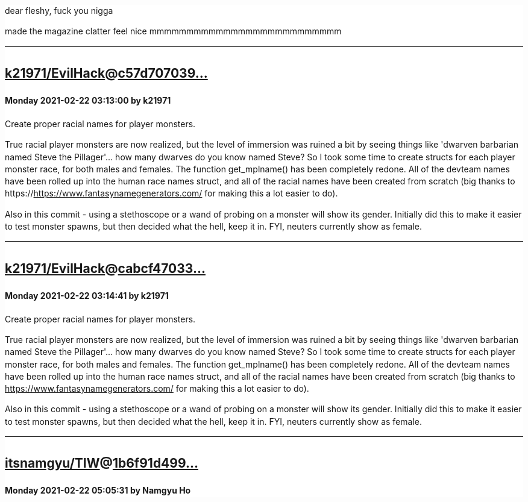 dear fleshy, fuck you nigga

made the magazine clatter feel nice mmmmmmmmmmmmmmmmmmmmmmmmmm

---
## [k21971/EvilHack](https://github.com/k21971/EvilHack)@[c57d707039...](https://github.com/k21971/EvilHack/commit/c57d707039e13d38d912205671bcd32a6303f029)
#### Monday 2021-02-22 03:13:00 by k21971

Create proper racial names for player monsters.

True racial player monsters are now realized, but the level of immersion
was ruined a bit by seeing things like 'dwarven barbarian named Steve
the Pillager'... how many dwarves do you know named Steve? So I took
some time to create structs for each player monster race, for both males
and females. The function get_mplname() has been completely redone. All
of the devteam names have been rolled up into the human race names
struct, and all of the racial names have been created from scratch (big
thanks to https://https://www.fantasynamegenerators.com/ for making this
a lot easier to do).

Also in this commit - using a stethoscope or a wand of probing on a
monster will show its gender. Initially did this to make it easier to
test monster spawns, but then decided what the hell, keep it in.
FYI, neuters currently show as female.

---
## [k21971/EvilHack](https://github.com/k21971/EvilHack)@[cabcf47033...](https://github.com/k21971/EvilHack/commit/cabcf470334f722faa63508c5dafd65676d5e9d1)
#### Monday 2021-02-22 03:14:41 by k21971

Create proper racial names for player monsters.

True racial player monsters are now realized, but the level of immersion
was ruined a bit by seeing things like 'dwarven barbarian named Steve
the Pillager'... how many dwarves do you know named Steve? So I took
some time to create structs for each player monster race, for both males
and females. The function get_mplname() has been completely redone. All
of the devteam names have been rolled up into the human race names
struct, and all of the racial names have been created from scratch (big
thanks to https://www.fantasynamegenerators.com/ for making this a lot
easier to do).

Also in this commit - using a stethoscope or a wand of probing on a
monster will show its gender. Initially did this to make it easier to
test monster spawns, but then decided what the hell, keep it in.
FYI, neuters currently show as female.

---
## [itsnamgyu/TIW](https://github.com/itsnamgyu/TIW)@[1b6f91d499...](https://github.com/itsnamgyu/TIW/commit/1b6f91d49941fb5618c00a30ba4fa62625bef00f)
#### Monday 2021-02-22 05:05:31 by Namgyu Ho
